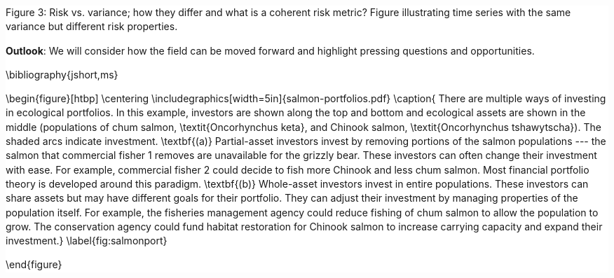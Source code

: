 Figure 3: Risk vs. variance; how they differ and what is a coherent risk metric?
Figure illustrating time series with the same variance but different risk properties.

**Outlook**: We will consider how the field can be moved forward and highlight pressing questions and opportunities.

\bibliography{jshort,ms}

\begin{figure}[htbp]
\centering \includegraphics[width=5in]{salmon-portfolios.pdf}
\caption{
There are multiple ways of investing in ecological portfolios.
In this example, investors are shown along the top and bottom and ecological assets are shown in the middle (populations of chum salmon, \textit{Oncorhynchus keta}, and Chinook salmon, \textit{Oncorhynchus tshawytscha}).
The shaded arcs indicate investment.
\textbf{(a)} Partial-asset investors invest by removing portions of the salmon populations --- the salmon that commercial fisher 1 removes are unavailable for the grizzly bear.
These investors can often change their investment with ease.
For example, commercial fisher 2 could decide to fish more Chinook and less chum salmon.
Most financial portfolio theory is developed around this paradigm.
\textbf{(b)} Whole-asset investors invest in entire populations.
These investors can share assets but may have different goals for their portfolio.
They can adjust their investment by managing properties of the population itself.
For example, the fisheries management agency could reduce fishing of chum salmon to allow the population to grow.
The conservation agency could fund habitat restoration for Chinook salmon to increase carrying capacity and expand their investment.}
\label{fig:salmonport}

\end{figure}

